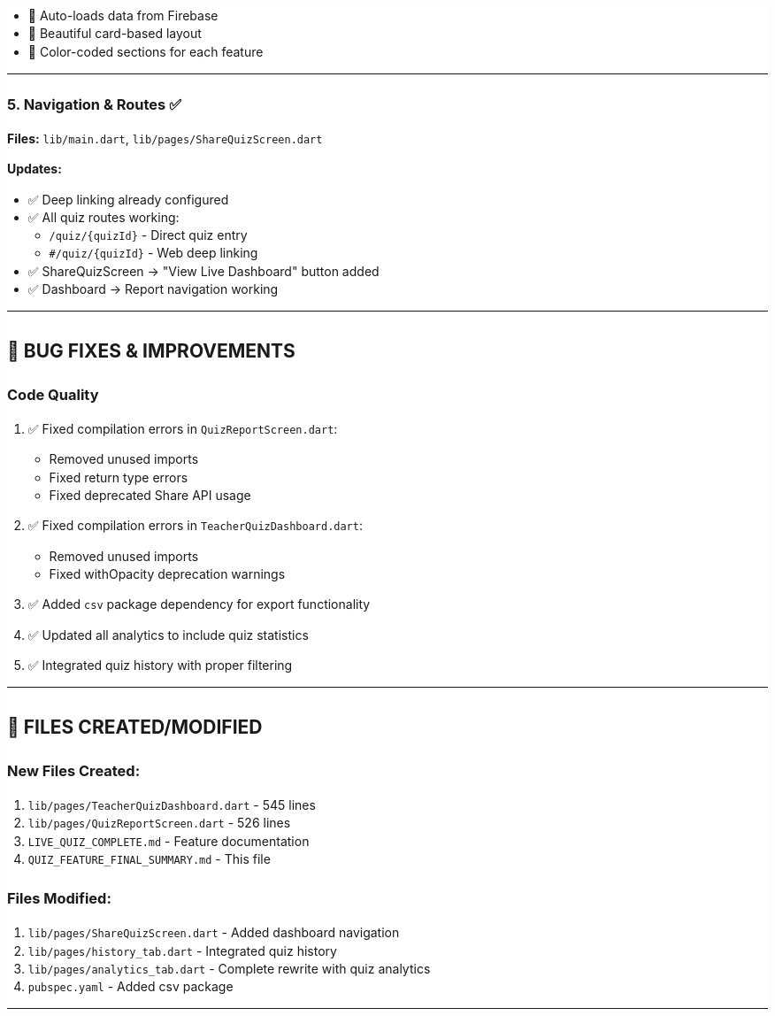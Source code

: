 - 🔄 Auto-loads data from Firebase
- 📱 Beautiful card-based layout
- 🎨 Color-coded sections for each feature

---

### **5. Navigation & Routes** ✅
**Files:** `lib/main.dart`, `lib/pages/ShareQuizScreen.dart`

**Updates:**
- ✅ Deep linking already configured
- ✅ All quiz routes working:
  - `/quiz/{quizId}` - Direct quiz entry
  - `#/quiz/{quizId}` - Web deep linking
- ✅ ShareQuizScreen → "View Live Dashboard" button added
- ✅ Dashboard → Report navigation working

---

## 🔧 **BUG FIXES & IMPROVEMENTS**

### **Code Quality**
1. ✅ Fixed compilation errors in `QuizReportScreen.dart`:
   - Removed unused imports
   - Fixed return type errors
   - Fixed deprecated Share API usage

2. ✅ Fixed compilation errors in `TeacherQuizDashboard.dart`:
   - Removed unused imports
   - Fixed withOpacity deprecation warnings

3. ✅ Added `csv` package dependency for export functionality

4. ✅ Updated all analytics to include quiz statistics

5. ✅ Integrated quiz history with proper filtering

---

## 📁 **FILES CREATED/MODIFIED**

### **New Files Created:**
1. `lib/pages/TeacherQuizDashboard.dart` - 545 lines
2. `lib/pages/QuizReportScreen.dart` - 526 lines
3. `LIVE_QUIZ_COMPLETE.md` - Feature documentation
4. `QUIZ_FEATURE_FINAL_SUMMARY.md` - This file

### **Files Modified:**
1. `lib/pages/ShareQuizScreen.dart` - Added dashboard navigation
2. `lib/pages/history_tab.dart` - Integrated quiz history
3. `lib/pages/analytics_tab.dart` - Complete rewrite with quiz analytics
4. `pubspec.yaml` - Added csv package

---